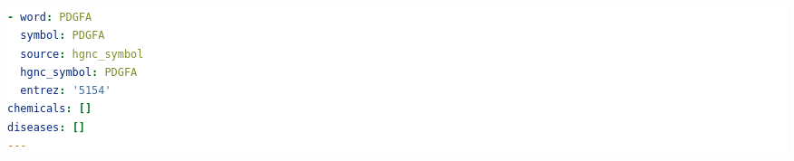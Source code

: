 ```yaml
- word: PDGFA
  symbol: PDGFA
  source: hgnc_symbol
  hgnc_symbol: PDGFA
  entrez: '5154'
chemicals: []
diseases: []
---
```

